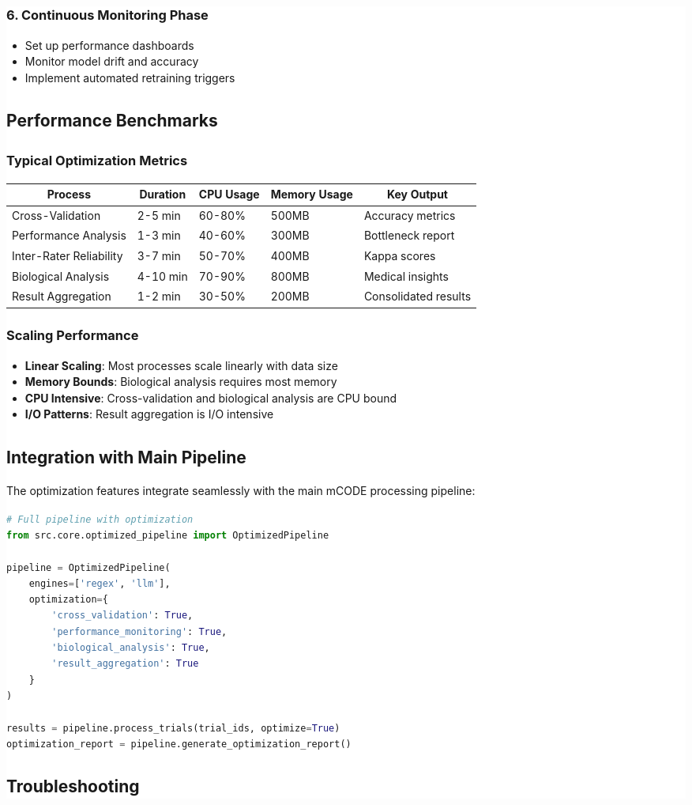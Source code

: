 ### 6. Continuous Monitoring Phase
- Set up performance dashboards
- Monitor model drift and accuracy
- Implement automated retraining triggers

## Performance Benchmarks

### Typical Optimization Metrics

| Process | Duration | CPU Usage | Memory Usage | Key Output |
|---------|----------|-----------|--------------|------------|
| Cross-Validation | 2-5 min | 60-80% | 500MB | Accuracy metrics |
| Performance Analysis | 1-3 min | 40-60% | 300MB | Bottleneck report |
| Inter-Rater Reliability | 3-7 min | 50-70% | 400MB | Kappa scores |
| Biological Analysis | 4-10 min | 70-90% | 800MB | Medical insights |
| Result Aggregation | 1-2 min | 30-50% | 200MB | Consolidated results |

### Scaling Performance

- **Linear Scaling**: Most processes scale linearly with data size
- **Memory Bounds**: Biological analysis requires most memory
- **CPU Intensive**: Cross-validation and biological analysis are CPU bound
- **I/O Patterns**: Result aggregation is I/O intensive

## Integration with Main Pipeline

The optimization features integrate seamlessly with the main mCODE processing pipeline:

```python
# Full pipeline with optimization
from src.core.optimized_pipeline import OptimizedPipeline

pipeline = OptimizedPipeline(
    engines=['regex', 'llm'],
    optimization={
        'cross_validation': True,
        'performance_monitoring': True,
        'biological_analysis': True,
        'result_aggregation': True
    }
)

results = pipeline.process_trials(trial_ids, optimize=True)
optimization_report = pipeline.generate_optimization_report()
```

## Troubleshooting
